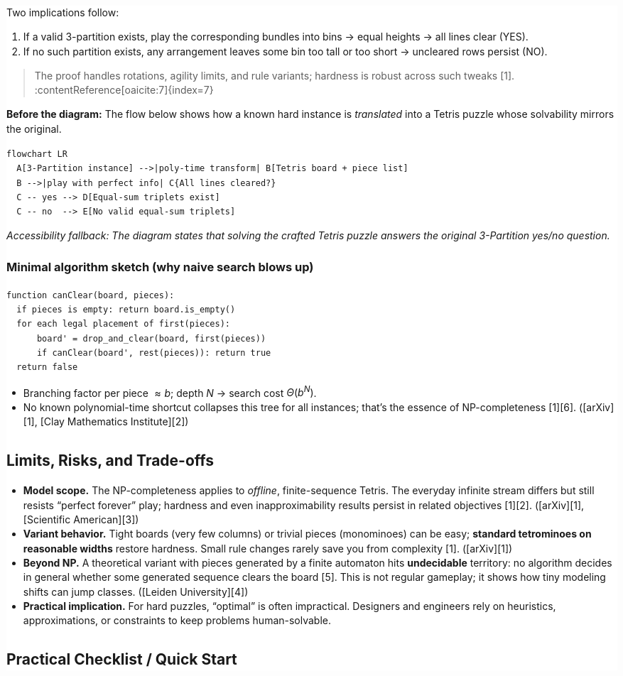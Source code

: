 Two implications follow:

1) If a valid 3-partition exists, play the corresponding bundles into bins → equal heights → all lines clear (YES).  
2) If no such partition exists, any arrangement leaves some bin too tall or too short → uncleared rows persist (NO).

> The proof handles rotations, agility limits, and rule variants; hardness is robust across such tweaks [1]. :contentReference[oaicite:7]{index=7}

**Before the diagram:** The flow below shows how a known hard instance is *translated* into a Tetris puzzle whose solvability mirrors the original.

```mermaid
flowchart LR
  A[3-Partition instance] -->|poly-time transform| B[Tetris board + piece list]
  B -->|play with perfect info| C{All lines cleared?}
  C -- yes --> D[Equal-sum triplets exist]
  C -- no  --> E[No valid equal-sum triplets]
````

*Accessibility fallback: The diagram states that solving the crafted Tetris puzzle answers the original 3-Partition yes/no question.*

### Minimal algorithm sketch (why naive search blows up)

````
function canClear(board, pieces):
  if pieces is empty: return board.is_empty()
  for each legal placement of first(pieces):
      board' = drop_and_clear(board, first(pieces))
      if canClear(board', rest(pieces)): return true
  return false
````

* Branching factor per piece $\approx b$; depth $N$ → search cost $\Theta(b^N)$.
* No known polynomial-time shortcut collapses this tree for all instances; that’s the essence of NP-completeness \[1]\[6]. ([arXiv][1], [Clay Mathematics Institute][2])

## Limits, Risks, and Trade-offs

* **Model scope.** The NP-completeness applies to *offline*, finite-sequence Tetris. The everyday infinite stream differs but still resists “perfect forever” play; hardness and even inapproximability results persist in related objectives \[1]\[2]. ([arXiv][1], [Scientific American][3])
* **Variant behavior.** Tight boards (very few columns) or trivial pieces (monominoes) can be easy; **standard tetrominoes on reasonable widths** restore hardness. Small rule changes rarely save you from complexity \[1]. ([arXiv][1])
* **Beyond NP.** A theoretical variant with pieces generated by a finite automaton hits **undecidable** territory: no algorithm decides in general whether some generated sequence clears the board \[5]. This is not regular gameplay; it shows how tiny modeling shifts can jump classes. ([Leiden University][4])
* **Practical implication.** For hard puzzles, “optimal” is often impractical. Designers and engineers rely on heuristics, approximations, or constraints to keep problems human-solvable.

## Practical Checklist / Quick Start
